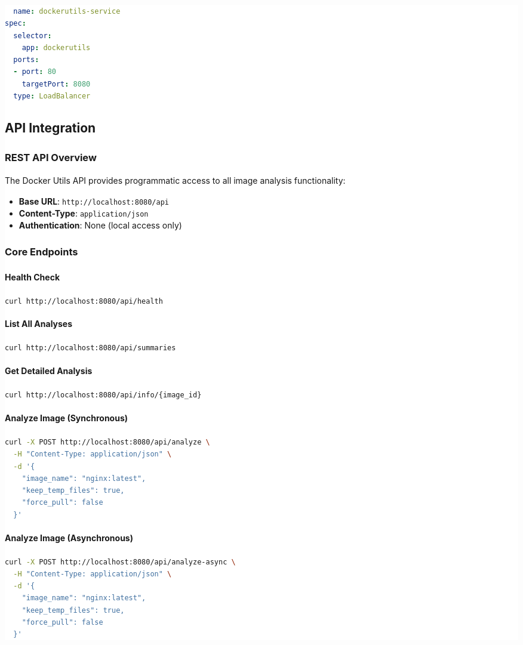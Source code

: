 ```yaml
  name: dockerutils-service
spec:
  selector:
    app: dockerutils
  ports:
  - port: 80
    targetPort: 8080
  type: LoadBalancer
```

## API Integration

### REST API Overview

The Docker Utils API provides programmatic access to all image analysis functionality:

- **Base URL**: `http://localhost:8080/api`
- **Content-Type**: `application/json`
- **Authentication**: None (local access only)

### Core Endpoints

#### Health Check
```bash
curl http://localhost:8080/api/health
```

#### List All Analyses
```bash
curl http://localhost:8080/api/summaries
```

#### Get Detailed Analysis
```bash
curl http://localhost:8080/api/info/{image_id}
```

#### Analyze Image (Synchronous)
```bash
curl -X POST http://localhost:8080/api/analyze \
  -H "Content-Type: application/json" \
  -d '{
    "image_name": "nginx:latest",
    "keep_temp_files": true,
    "force_pull": false
  }'
```

#### Analyze Image (Asynchronous)
```bash
curl -X POST http://localhost:8080/api/analyze-async \
  -H "Content-Type: application/json" \
  -d '{
    "image_name": "nginx:latest",
    "keep_temp_files": true,
    "force_pull": false
  }'
```
